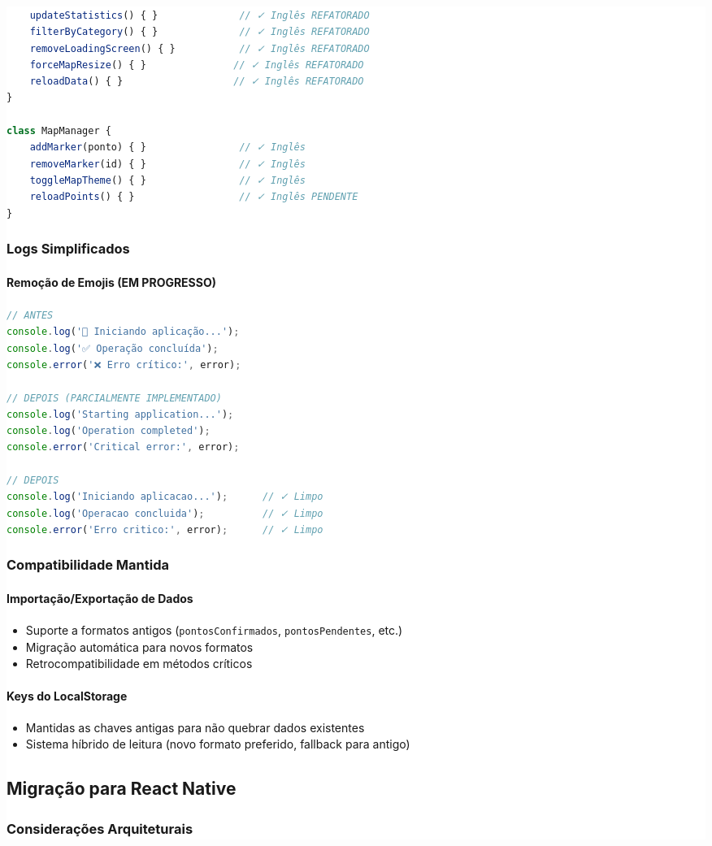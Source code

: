 ```javascript
    updateStatistics() { }              // ✓ Inglês REFATORADO
    filterByCategory() { }              // ✓ Inglês REFATORADO
    removeLoadingScreen() { }           // ✓ Inglês REFATORADO
    forceMapResize() { }               // ✓ Inglês REFATORADO
    reloadData() { }                   // ✓ Inglês REFATORADO
}

class MapManager {
    addMarker(ponto) { }                // ✓ Inglês
    removeMarker(id) { }                // ✓ Inglês
    toggleMapTheme() { }                // ✓ Inglês
    reloadPoints() { }                  // ✓ Inglês PENDENTE
}
```

### Logs Simplificados

#### Remoção de Emojis (EM PROGRESSO)
```javascript
// ANTES
console.log('🚀 Iniciando aplicação...');
console.log('✅ Operação concluída');
console.error('❌ Erro crítico:', error);

// DEPOIS (PARCIALMENTE IMPLEMENTADO)
console.log('Starting application...');
console.log('Operation completed');
console.error('Critical error:', error);

// DEPOIS
console.log('Iniciando aplicacao...');      // ✓ Limpo
console.log('Operacao concluida');          // ✓ Limpo
console.error('Erro critico:', error);      // ✓ Limpo
```

### Compatibilidade Mantida

#### Importação/Exportação de Dados
- Suporte a formatos antigos (`pontosConfirmados`, `pontosPendentes`, etc.)
- Migração automática para novos formatos
- Retrocompatibilidade em métodos críticos

#### Keys do LocalStorage
- Mantidas as chaves antigas para não quebrar dados existentes
- Sistema híbrido de leitura (novo formato preferido, fallback para antigo)

## Migração para React Native

### Considerações Arquiteturais
